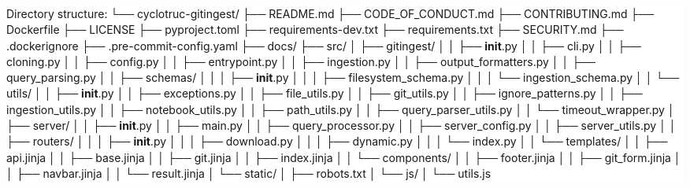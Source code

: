 Directory structure:
└── cyclotruc-gitingest/
    ├── README.md
    ├── CODE_OF_CONDUCT.md
    ├── CONTRIBUTING.md
    ├── Dockerfile
    ├── LICENSE
    ├── pyproject.toml
    ├── requirements-dev.txt
    ├── requirements.txt
    ├── SECURITY.md
    ├── .dockerignore
    ├── .pre-commit-config.yaml
    ├── docs/
    ├── src/
    │   ├── gitingest/
    │   │   ├── __init__.py
    │   │   ├── cli.py
    │   │   ├── cloning.py
    │   │   ├── config.py
    │   │   ├── entrypoint.py
    │   │   ├── ingestion.py
    │   │   ├── output_formatters.py
    │   │   ├── query_parsing.py
    │   │   ├── schemas/
    │   │   │   ├── __init__.py
    │   │   │   ├── filesystem_schema.py
    │   │   │   └── ingestion_schema.py
    │   │   └── utils/
    │   │       ├── __init__.py
    │   │       ├── exceptions.py
    │   │       ├── file_utils.py
    │   │       ├── git_utils.py
    │   │       ├── ignore_patterns.py
    │   │       ├── ingestion_utils.py
    │   │       ├── notebook_utils.py
    │   │       ├── path_utils.py
    │   │       ├── query_parser_utils.py
    │   │       └── timeout_wrapper.py
    │   ├── server/
    │   │   ├── __init__.py
    │   │   ├── main.py
    │   │   ├── query_processor.py
    │   │   ├── server_config.py
    │   │   ├── server_utils.py
    │   │   ├── routers/
    │   │   │   ├── __init__.py
    │   │   │   ├── download.py
    │   │   │   ├── dynamic.py
    │   │   │   └── index.py
    │   │   └── templates/
    │   │       ├── api.jinja
    │   │       ├── base.jinja
    │   │       ├── git.jinja
    │   │       ├── index.jinja
    │   │       └── components/
    │   │           ├── footer.jinja
    │   │           ├── git_form.jinja
    │   │           ├── navbar.jinja
    │   │           └── result.jinja
    │   └── static/
    │       ├── robots.txt
    │       └── js/
    │           └── utils.js